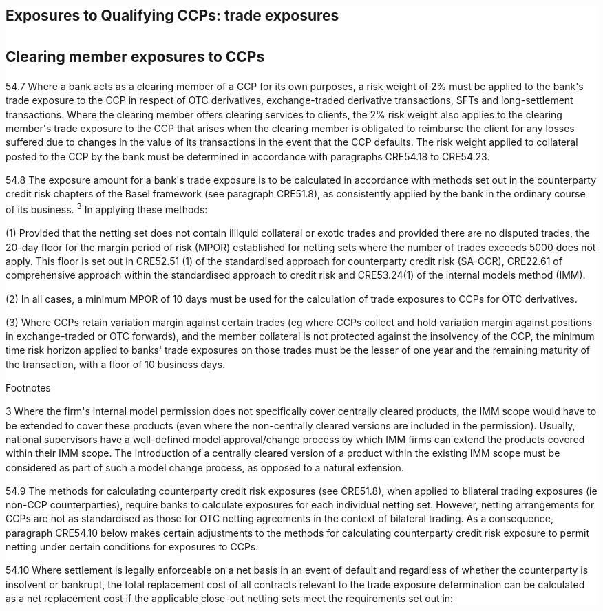 ## Exposures to Qualifying CCPs: trade exposures


## Clearing member exposures to CCPs

54.7 Where a bank acts as a clearing member of a CCP for its own purposes, a risk weight of $2 \%$ must be applied to the bank's trade exposure to the CCP in respect of OTC derivatives, exchange-traded derivative transactions, SFTs and long-settlement transactions. Where the clearing member offers clearing services to clients, the $2 \%$ risk weight also applies to the clearing member's trade exposure to the CCP that arises when the clearing member is obligated to reimburse the client for any losses suffered due to changes in the value of its transactions in the event that the CCP defaults. The risk weight applied to collateral posted to the CCP by the bank must be determined in accordance with paragraphs CRE54.18 to CRE54.23.

54.8 The exposure amount for a bank's trade exposure is to be calculated in accordance with methods set out in the counterparty credit risk chapters of the Basel framework (see paragraph CRE51.8), as consistently applied by the bank in the ordinary course of its business. ${ }^{3}$ In applying these methods:

(1) Provided that the netting set does not contain illiquid collateral or exotic trades and provided there are no disputed trades, the 20-day floor for the margin period of risk (MPOR) established for netting sets where the number of trades exceeds 5000 does not apply. This floor is set out in CRE52.51 (1) of the standardised approach for counterparty credit risk (SA-CCR), CRE22.61 of comprehensive approach within the standardised approach to credit risk and CRE53.24(1) of the internal models method (IMM).

(2) In all cases, a minimum MPOR of 10 days must be used for the calculation of trade exposures to CCPs for OTC derivatives.

(3) Where CCPs retain variation margin against certain trades (eg where CCPs collect and hold variation margin against positions in exchange-traded or OTC forwards), and the member collateral is not protected against the insolvency of the CCP, the minimum time risk horizon applied to banks' trade exposures on those trades must be the lesser of one year and the remaining maturity of the transaction, with a floor of 10 business days.

Footnotes

3 Where the firm's internal model permission does not specifically cover centrally cleared products, the IMM scope would have to be extended to cover these products (even where the non-centrally cleared versions are included in the permission). Usually, national supervisors have a well-defined model approval/change process by which IMM firms can extend the products covered within their IMM scope. The introduction of a centrally cleared version of a product within the existing IMM scope must be considered as part of such a model change process, as opposed to a natural extension.

54.9 The methods for calculating counterparty credit risk exposures (see CRE51.8), when applied to bilateral trading exposures (ie non-CCP counterparties), require banks to calculate exposures for each individual netting set. However, netting arrangements for CCPs are not as standardised as those for OTC netting agreements in the context of bilateral trading. As a consequence, paragraph CRE54.10 below makes certain adjustments to the methods for
calculating counterparty credit risk exposure to permit netting under certain conditions for exposures to CCPs.

54.10 Where settlement is legally enforceable on a net basis in an event of default and regardless of whether the counterparty is insolvent or bankrupt, the total replacement cost of all contracts relevant to the trade exposure determination can be calculated as a net replacement cost if the applicable close-out netting sets meet the requirements set out in:
